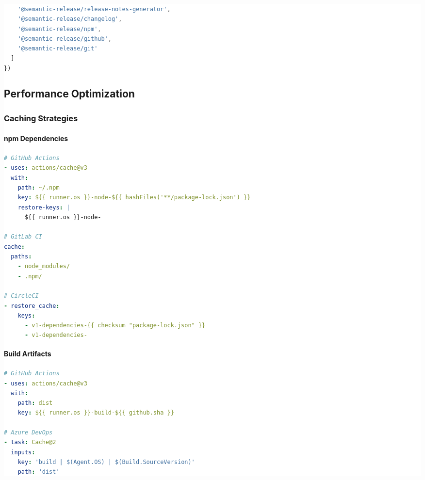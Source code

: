 ```typescript
    '@semantic-release/release-notes-generator',
    '@semantic-release/changelog',
    '@semantic-release/npm',
    '@semantic-release/github',
    '@semantic-release/git'
  ]
})
```

## Performance Optimization

### Caching Strategies

#### npm Dependencies

```yaml
# GitHub Actions
- uses: actions/cache@v3
  with:
    path: ~/.npm
    key: ${{ runner.os }}-node-${{ hashFiles('**/package-lock.json') }}
    restore-keys: |
      ${{ runner.os }}-node-

# GitLab CI
cache:
  paths:
    - node_modules/
    - .npm/

# CircleCI
- restore_cache:
    keys:
      - v1-dependencies-{{ checksum "package-lock.json" }}
      - v1-dependencies-
```

#### Build Artifacts

```yaml
# GitHub Actions
- uses: actions/cache@v3
  with:
    path: dist
    key: ${{ runner.os }}-build-${{ github.sha }}

# Azure DevOps
- task: Cache@2
  inputs:
    key: 'build | $(Agent.OS) | $(Build.SourceVersion)'
    path: 'dist'
```
